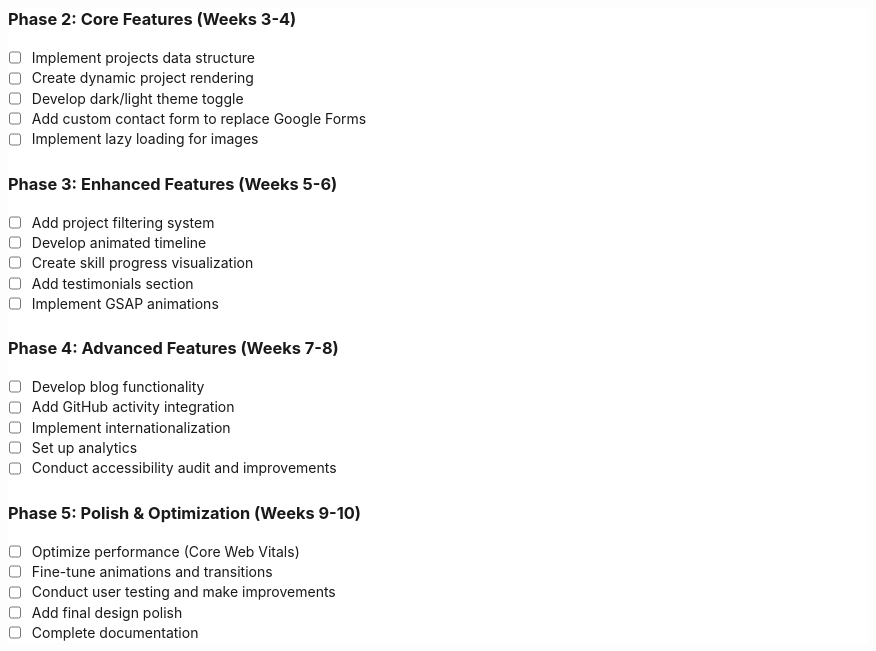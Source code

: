 ### Phase 2: Core Features (Weeks 3-4)
- [ ] Implement projects data structure
- [ ] Create dynamic project rendering
- [ ] Develop dark/light theme toggle
- [ ] Add custom contact form to replace Google Forms
- [ ] Implement lazy loading for images

### Phase 3: Enhanced Features (Weeks 5-6)
- [ ] Add project filtering system
- [ ] Develop animated timeline
- [ ] Create skill progress visualization
- [ ] Add testimonials section
- [ ] Implement GSAP animations

### Phase 4: Advanced Features (Weeks 7-8)
- [ ] Develop blog functionality
- [ ] Add GitHub activity integration
- [ ] Implement internationalization
- [ ] Set up analytics
- [ ] Conduct accessibility audit and improvements

### Phase 5: Polish & Optimization (Weeks 9-10)
- [ ] Optimize performance (Core Web Vitals)
- [ ] Fine-tune animations and transitions
- [ ] Conduct user testing and make improvements
- [ ] Add final design polish
- [ ] Complete documentation
